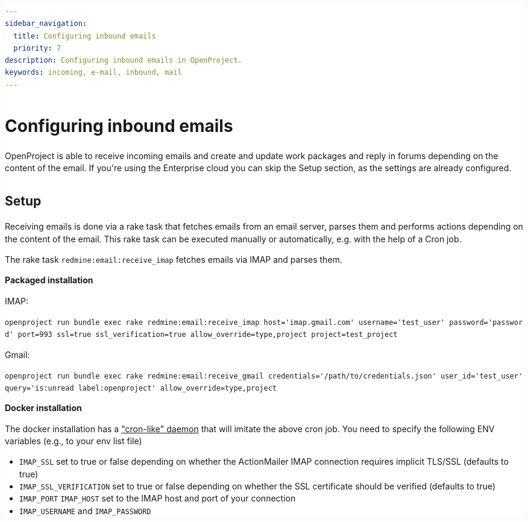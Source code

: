 ```yaml
---
sidebar_navigation:
  title: Configuring inbound emails
  priority: 7
description: Configuring inbound emails in OpenProject.
keywords: incoming, e-mail, inbound, mail
---
```


# Configuring inbound emails

OpenProject is able to receive incoming emails and create and update work packages and reply in forums depending on the content of the email.
If you're using the Enterprise cloud you can skip the Setup section, as the settings are already configured.

## Setup

Receiving emails is done via a rake task that fetches emails from an email server, parses them and performs actions depending on the content of the email. This rake task can be executed manually or automatically, e.g. with the help of a Cron job.

The rake task `redmine:email:receive_imap` fetches emails via IMAP and parses them.

**Packaged installation**

IMAP:

```shell
openproject run bundle exec rake redmine:email:receive_imap host='imap.gmail.com' username='test_user' password='password' port=993 ssl=true ssl_verification=true allow_override=type,project project=test_project
```

Gmail:

```shell
openproject run bundle exec rake redmine:email:receive_gmail credentials='/path/to/credentials.json' user_id='test_user' query='is:unread label:openproject' allow_override=type,project
```

**Docker installation**

The docker installation has a ["cron-like" daemon](https://github.com/opf/openproject/blob/dev/docker/prod/cron) that will imitate the above cron job. You need to specify the following ENV variables (e.g., to your env list file)

- `IMAP_SSL` set to true or false depending on whether the ActionMailer IMAP connection requires implicit TLS/SSL (defaults to true)
- `IMAP_SSL_VERIFICATION` set to true or false depending on whether the SSL certificate should be verified (defaults to true)
- `IMAP_PORT` `IMAP_HOST` set to the IMAP host and port of your connection
- `IMAP_USERNAME` and `IMAP_PASSWORD`
